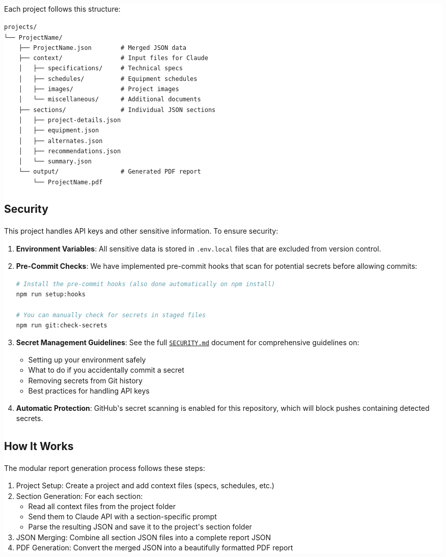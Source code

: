 Each project follows this structure:

```
projects/
└── ProjectName/
    ├── ProjectName.json        # Merged JSON data
    ├── context/                # Input files for Claude
    │   ├── specifications/     # Technical specs
    │   ├── schedules/          # Equipment schedules
    │   ├── images/             # Project images
    │   └── miscellaneous/      # Additional documents
    ├── sections/               # Individual JSON sections
    │   ├── project-details.json
    │   ├── equipment.json
    │   ├── alternates.json
    │   ├── recommendations.json
    │   └── summary.json
    └── output/                 # Generated PDF report
        └── ProjectName.pdf
```

## Security

This project handles API keys and other sensitive information. To ensure security:

1. **Environment Variables**: All sensitive data is stored in `.env.local` files that are excluded from version control.

2. **Pre-Commit Checks**: We have implemented pre-commit hooks that scan for potential secrets before allowing commits:
   ```bash
   # Install the pre-commit hooks (also done automatically on npm install)
   npm run setup:hooks
   
   # You can manually check for secrets in staged files
   npm run git:check-secrets
   ```

3. **Secret Management Guidelines**: See the full [`SECURITY.md`](./SECURITY.md) document for comprehensive guidelines on:
   - Setting up your environment safely
   - What to do if you accidentally commit a secret
   - Removing secrets from Git history
   - Best practices for handling API keys

4. **Automatic Protection**: GitHub's secret scanning is enabled for this repository, which will block pushes containing detected secrets.

## How It Works

The modular report generation process follows these steps:

1. Project Setup: Create a project and add context files (specs, schedules, etc.)
2. Section Generation: For each section:
   - Read all context files from the project folder
   - Send them to Claude API with a section-specific prompt
   - Parse the resulting JSON and save it to the project's section folder
3. JSON Merging: Combine all section JSON files into a complete report JSON
4. PDF Generation: Convert the merged JSON into a beautifully formatted PDF report
